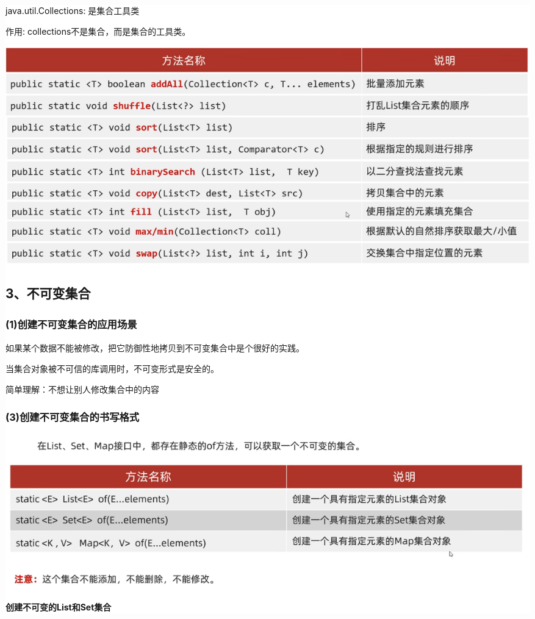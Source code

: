 java.util.Collections: 是集合工具类

作用: collections不是集合，而是集合的工具类。

![](./imgs/QQ20240803-214114.png)

## 3、不可变集合

### (1)创建不可变集合的应用场景

如果某个数据不能被修改，把它防御性地拷贝到不可变集合中是个很好的实践。

当集合对象被不可信的库调用时，不可变形式是安全的。

简单理解：不想让别人修改集合中的内容

### (3)创建不可变集合的书写格式

![](./imgs/QQ20240804-151524.png)

#### 创建不可变的List和Set集合

